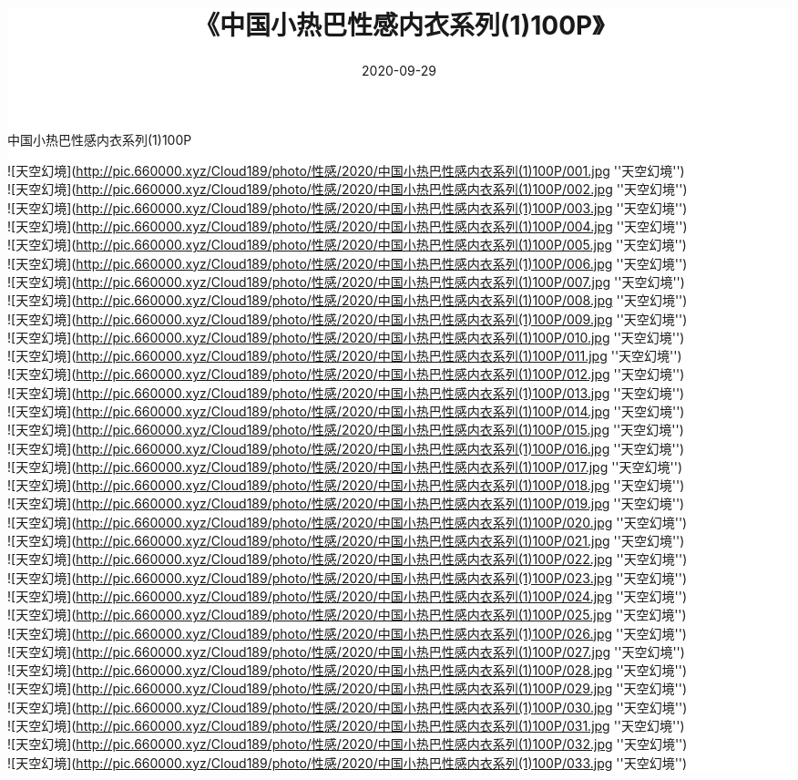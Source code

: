 ﻿---
layout: post
title:  《中国小热巴性感内衣系列(1)100P》
date:   2020-09-29
img: http://pic.660000.xyz/Cloud189/photo/性感/2020/中国小热巴性感内衣系列(1)100P/000.jpg
categories: [美女, 性感, 泳衣]
---

中国小热巴性感内衣系列(1)100P



![天空幻境](http://pic.660000.xyz/Cloud189/photo/性感/2020/中国小热巴性感内衣系列(1)100P/001.jpg ''天空幻境'') <br>
![天空幻境](http://pic.660000.xyz/Cloud189/photo/性感/2020/中国小热巴性感内衣系列(1)100P/002.jpg ''天空幻境'') <br>
![天空幻境](http://pic.660000.xyz/Cloud189/photo/性感/2020/中国小热巴性感内衣系列(1)100P/003.jpg ''天空幻境'') <br>
![天空幻境](http://pic.660000.xyz/Cloud189/photo/性感/2020/中国小热巴性感内衣系列(1)100P/004.jpg ''天空幻境'') <br>
![天空幻境](http://pic.660000.xyz/Cloud189/photo/性感/2020/中国小热巴性感内衣系列(1)100P/005.jpg ''天空幻境'') <br>
![天空幻境](http://pic.660000.xyz/Cloud189/photo/性感/2020/中国小热巴性感内衣系列(1)100P/006.jpg ''天空幻境'') <br>
![天空幻境](http://pic.660000.xyz/Cloud189/photo/性感/2020/中国小热巴性感内衣系列(1)100P/007.jpg ''天空幻境'') <br>
![天空幻境](http://pic.660000.xyz/Cloud189/photo/性感/2020/中国小热巴性感内衣系列(1)100P/008.jpg ''天空幻境'') <br>
![天空幻境](http://pic.660000.xyz/Cloud189/photo/性感/2020/中国小热巴性感内衣系列(1)100P/009.jpg ''天空幻境'') <br>
![天空幻境](http://pic.660000.xyz/Cloud189/photo/性感/2020/中国小热巴性感内衣系列(1)100P/010.jpg ''天空幻境'') <br>
![天空幻境](http://pic.660000.xyz/Cloud189/photo/性感/2020/中国小热巴性感内衣系列(1)100P/011.jpg ''天空幻境'') <br>
![天空幻境](http://pic.660000.xyz/Cloud189/photo/性感/2020/中国小热巴性感内衣系列(1)100P/012.jpg ''天空幻境'') <br>
![天空幻境](http://pic.660000.xyz/Cloud189/photo/性感/2020/中国小热巴性感内衣系列(1)100P/013.jpg ''天空幻境'') <br>
![天空幻境](http://pic.660000.xyz/Cloud189/photo/性感/2020/中国小热巴性感内衣系列(1)100P/014.jpg ''天空幻境'') <br>
![天空幻境](http://pic.660000.xyz/Cloud189/photo/性感/2020/中国小热巴性感内衣系列(1)100P/015.jpg ''天空幻境'') <br>
![天空幻境](http://pic.660000.xyz/Cloud189/photo/性感/2020/中国小热巴性感内衣系列(1)100P/016.jpg ''天空幻境'') <br>
![天空幻境](http://pic.660000.xyz/Cloud189/photo/性感/2020/中国小热巴性感内衣系列(1)100P/017.jpg ''天空幻境'') <br>
![天空幻境](http://pic.660000.xyz/Cloud189/photo/性感/2020/中国小热巴性感内衣系列(1)100P/018.jpg ''天空幻境'') <br>
![天空幻境](http://pic.660000.xyz/Cloud189/photo/性感/2020/中国小热巴性感内衣系列(1)100P/019.jpg ''天空幻境'') <br>
![天空幻境](http://pic.660000.xyz/Cloud189/photo/性感/2020/中国小热巴性感内衣系列(1)100P/020.jpg ''天空幻境'') <br>
![天空幻境](http://pic.660000.xyz/Cloud189/photo/性感/2020/中国小热巴性感内衣系列(1)100P/021.jpg ''天空幻境'') <br>
![天空幻境](http://pic.660000.xyz/Cloud189/photo/性感/2020/中国小热巴性感内衣系列(1)100P/022.jpg ''天空幻境'') <br>
![天空幻境](http://pic.660000.xyz/Cloud189/photo/性感/2020/中国小热巴性感内衣系列(1)100P/023.jpg ''天空幻境'') <br>
![天空幻境](http://pic.660000.xyz/Cloud189/photo/性感/2020/中国小热巴性感内衣系列(1)100P/024.jpg ''天空幻境'') <br>
![天空幻境](http://pic.660000.xyz/Cloud189/photo/性感/2020/中国小热巴性感内衣系列(1)100P/025.jpg ''天空幻境'') <br>
![天空幻境](http://pic.660000.xyz/Cloud189/photo/性感/2020/中国小热巴性感内衣系列(1)100P/026.jpg ''天空幻境'') <br>
![天空幻境](http://pic.660000.xyz/Cloud189/photo/性感/2020/中国小热巴性感内衣系列(1)100P/027.jpg ''天空幻境'') <br>
![天空幻境](http://pic.660000.xyz/Cloud189/photo/性感/2020/中国小热巴性感内衣系列(1)100P/028.jpg ''天空幻境'') <br>
![天空幻境](http://pic.660000.xyz/Cloud189/photo/性感/2020/中国小热巴性感内衣系列(1)100P/029.jpg ''天空幻境'') <br>
![天空幻境](http://pic.660000.xyz/Cloud189/photo/性感/2020/中国小热巴性感内衣系列(1)100P/030.jpg ''天空幻境'') <br>
![天空幻境](http://pic.660000.xyz/Cloud189/photo/性感/2020/中国小热巴性感内衣系列(1)100P/031.jpg ''天空幻境'') <br>
![天空幻境](http://pic.660000.xyz/Cloud189/photo/性感/2020/中国小热巴性感内衣系列(1)100P/032.jpg ''天空幻境'') <br>
![天空幻境](http://pic.660000.xyz/Cloud189/photo/性感/2020/中国小热巴性感内衣系列(1)100P/033.jpg ''天空幻境'') <br>